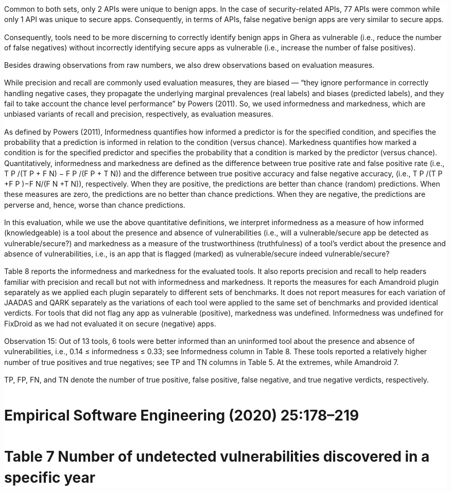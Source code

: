 Common to both sets, only 2 APIs were unique to benign apps. In the case of security-related APIs, 77 APIs were common while only 1 API was unique to secure apps. Consequently, in terms of APIs, false negative benign apps are very similar to secure apps.

Consequently, tools need to be more discerning to correctly identify benign apps in Ghera as vulnerable (i.e., reduce the number of false negatives) without incorrectly identifying secure apps as vulnerable (i.e., increase the number of false positives).

Besides drawing observations from raw numbers, we also drew observations based on evaluation measures.

While precision and recall are commonly used evaluation measures, they are biased — “they ignore performance in correctly handling negative cases, they propagate the underlying marginal prevalences (real labels) and biases (predicted labels), and they fail to take account the chance level performance” by Powers (2011). So, we used informedness and markedness, which are unbiased variants of recall and precision, respectively, as evaluation measures.

As defined by Powers (2011), Informedness quantifies how informed a predictor is for the specified condition, and specifies the probability that a prediction is informed in relation to the condition (versus chance). Markedness quantifies how marked a condition is for the specified predictor and specifies the probability that a condition is marked by the predictor (versus chance). Quantitatively, informedness and markedness are defined as the difference between true positive rate and false positive rate (i.e., T P /(T P + F N) − F P /(F P + T N)) and the difference between true positive accuracy and false negative accuracy, (i.e., T P /(T P +F P )−F N/(F N +T N)), respectively. When they are positive, the predictions are better than chance (random) predictions. When these measures are zero, the predictions are no better than chance predictions. When they are negative, the predictions are perverse and, hence, worse than chance predictions.

In this evaluation, while we use the above quantitative definitions, we interpret informedness as a measure of how informed (knowledgeable) is a tool about the presence and absence of vulnerabilities (i.e., will a vulnerable/secure app be detected as vulnerable/secure?) and markedness as a measure of the trustworthiness (truthfulness) of a tool’s verdict about the presence and absence of vulnerabilities, i.e., is an app that is flagged (marked) as vulnerable/secure indeed vulnerable/secure?

Table 8 reports the informedness and markedness for the evaluated tools. It also reports precision and recall to help readers familiar with precision and recall but not with informedness and markedness. It reports the measures for each Amandroid plugin separately as we applied each plugin separately to different sets of benchmarks. It does not report measures for each variation of JAADAS and QARK separately as the variations of each tool were applied to the same set of benchmarks and provided identical verdicts. For tools that did not flag any app as vulnerable (positive), markedness was undefined. Informedness was undefined for FixDroid as we had not evaluated it on secure (negative) apps.

Observation 15: Out of 13 tools, 6 tools were better informed than an uninformed tool about the presence and absence of vulnerabilities, i.e., 0.14 ≤ informedness ≤ 0.33; see Informedness column in Table 8. These tools reported a relatively higher number of true positives and true negatives; see TP and TN columns in Table 5. At the extremes, while Amandroid 7.

TP, FP, FN, and TN denote the number of true positive, false positive, false negative, and true negative verdicts, respectively.

# Empirical Software Engineering (2020) 25:178–219

# Table 7   Number of undetected vulnerabilities discovered in a specific year
